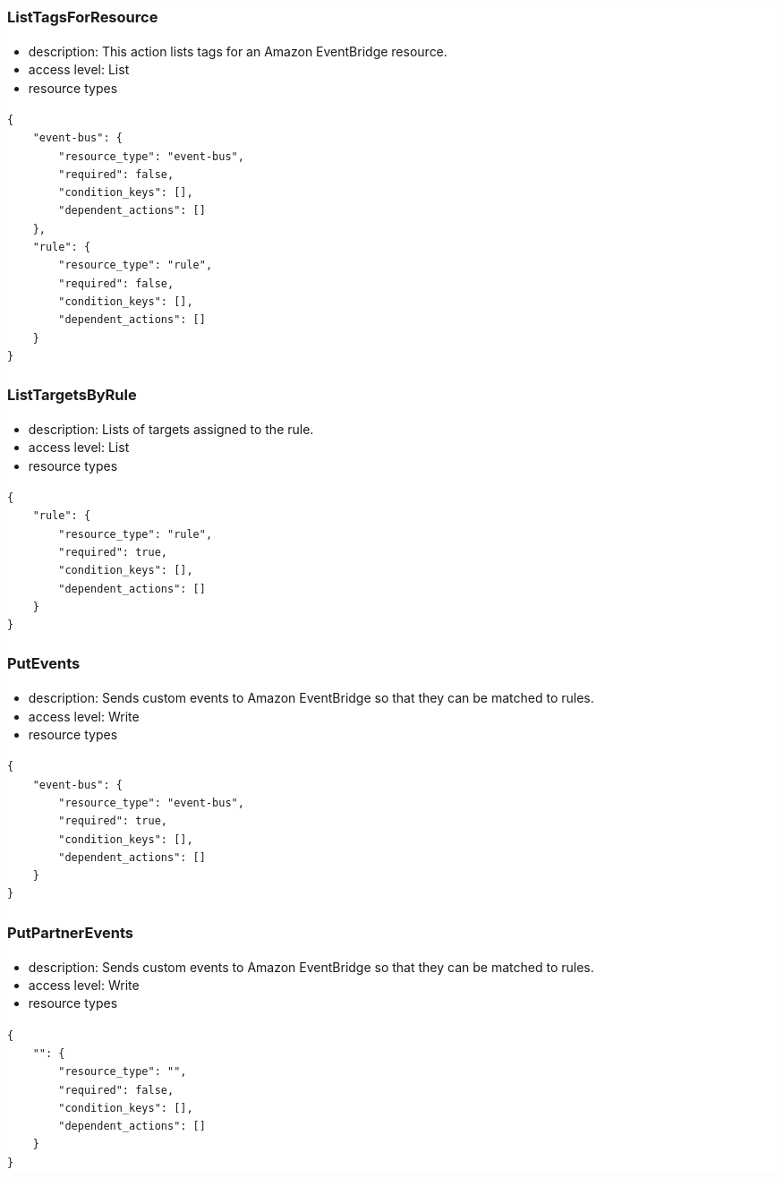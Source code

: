 ### ListTagsForResource
- description: This action lists tags for an Amazon EventBridge resource.
- access level: List
- resource types
```
{
    "event-bus": {
        "resource_type": "event-bus",
        "required": false,
        "condition_keys": [],
        "dependent_actions": []
    },
    "rule": {
        "resource_type": "rule",
        "required": false,
        "condition_keys": [],
        "dependent_actions": []
    }
}
```
### ListTargetsByRule
- description: Lists of targets assigned to the rule.
- access level: List
- resource types
```
{
    "rule": {
        "resource_type": "rule",
        "required": true,
        "condition_keys": [],
        "dependent_actions": []
    }
}
```
### PutEvents
- description: Sends custom events to Amazon EventBridge so that they can be matched to rules.
- access level: Write
- resource types
```
{
    "event-bus": {
        "resource_type": "event-bus",
        "required": true,
        "condition_keys": [],
        "dependent_actions": []
    }
}
```
### PutPartnerEvents
- description: Sends custom events to Amazon EventBridge so that they can be matched to rules.
- access level: Write
- resource types
```
{
    "": {
        "resource_type": "",
        "required": false,
        "condition_keys": [],
        "dependent_actions": []
    }
}
```